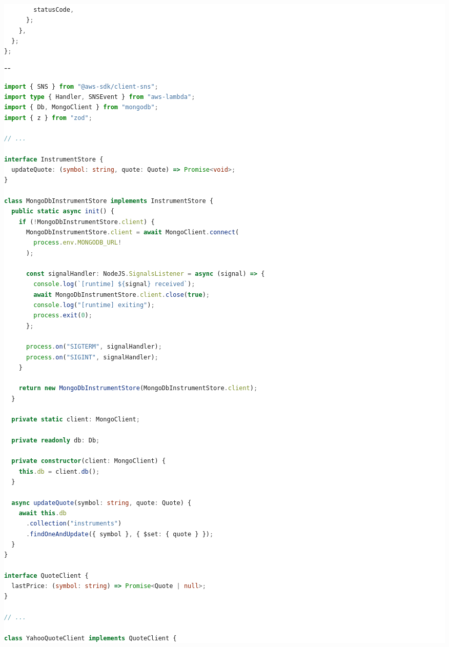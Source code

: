 ```ts
        statusCode,
      };
    },
  };
};
```

--

```ts [94-95,97-99,101,108-109|15-17,21|38,42-44|9|49|66]
import { SNS } from "@aws-sdk/client-sns";
import type { Handler, SNSEvent } from "aws-lambda";
import { Db, MongoClient } from "mongodb";
import { z } from "zod";

// ...

interface InstrumentStore {
  updateQuote: (symbol: string, quote: Quote) => Promise<void>;
}

class MongoDbInstrumentStore implements InstrumentStore {
  public static async init() {
    if (!MongoDbInstrumentStore.client) {
      MongoDbInstrumentStore.client = await MongoClient.connect(
        process.env.MONGODB_URL!
      );

      const signalHandler: NodeJS.SignalsListener = async (signal) => {
        console.log(`[runtime] ${signal} received`);
        await MongoDbInstrumentStore.client.close(true);
        console.log("[runtime] exiting");
        process.exit(0);
      };

      process.on("SIGTERM", signalHandler);
      process.on("SIGINT", signalHandler);
    }

    return new MongoDbInstrumentStore(MongoDbInstrumentStore.client);
  }

  private static client: MongoClient;

  private readonly db: Db;

  private constructor(client: MongoClient) {
    this.db = client.db();
  }

  async updateQuote(symbol: string, quote: Quote) {
    await this.db
      .collection("instruments")
      .findOneAndUpdate({ symbol }, { $set: { quote } });
  }
}

interface QuoteClient {
  lastPrice: (symbol: string) => Promise<Quote | null>;
}

// ...

class YahooQuoteClient implements QuoteClient {
```